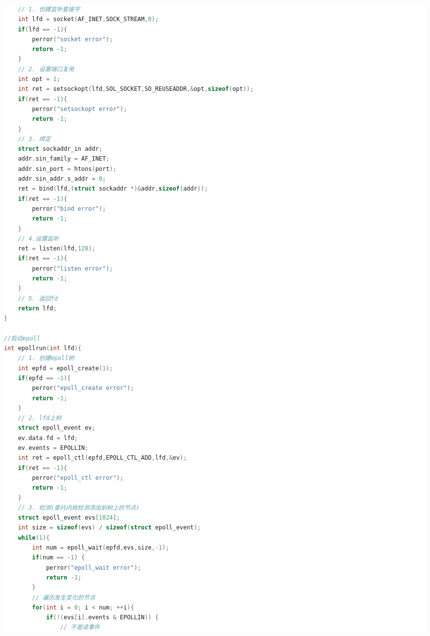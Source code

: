 ```c
    // 1. 创建监听套接字
    int lfd = socket(AF_INET,SOCK_STREAM,0);
    if(lfd == -1){
        perror("socket error");
        return -1;
    }
    // 2. 设置端口复用
    int opt = 1;
    int ret = setsockopt(lfd,SOL_SOCKET,SO_REUSEADDR,&opt,sizeof(opt));
    if(ret == -1){
        perror("setsockopt error");
        return -1;
    }
    // 3. 绑定
    struct sockaddr_in addr;
    addr.sin_family = AF_INET;
    addr.sin_port = htons(port);
    addr.sin_addr.s_addr = 0;
    ret = bind(lfd,(struct sockaddr *)&addr,sizeof(addr));
    if(ret == -1){
        perror("bind error");
        return -1;
    }
    // 4.设置监听
    ret = listen(lfd,128);
    if(ret == -1){
        perror("listen error");
        return -1;
    }
    // 5. 返回fd
    return lfd;
}

//启动epoll
int epollrun(int lfd){
    // 1. 创建epoll树
    int epfd = epoll_create(1);
    if(epfd == -1){
        perror("epoll_create error");
        return -1;
    }
    // 2. lfd上树
    struct epoll_event ev;
    ev.data.fd = lfd;
    ev.events = EPOLLIN;
    int ret = epoll_ctl(epfd,EPOLL_CTL_ADD,lfd,&ev);
    if(ret == -1){
        perror("epoll_ctl error");
        return -1;
    }
    // 3. 检测(委托内核检测添加到树上的节点)
    struct epoll_event evs[1024];
    int size = sizeof(evs) / sizeof(struct epoll_event);
    while(1){
        int num = epoll_wait(epfd,evs,size,-1);
        if(num == -1) {
            perror("epoll_wait error");
            return -1;
        }
        // 遍历发生变化的节点
        for(int i = 0; i < num; ++i){
            if(!(evs[i].events & EPOLLIN)) {
                // 不是读事件
```